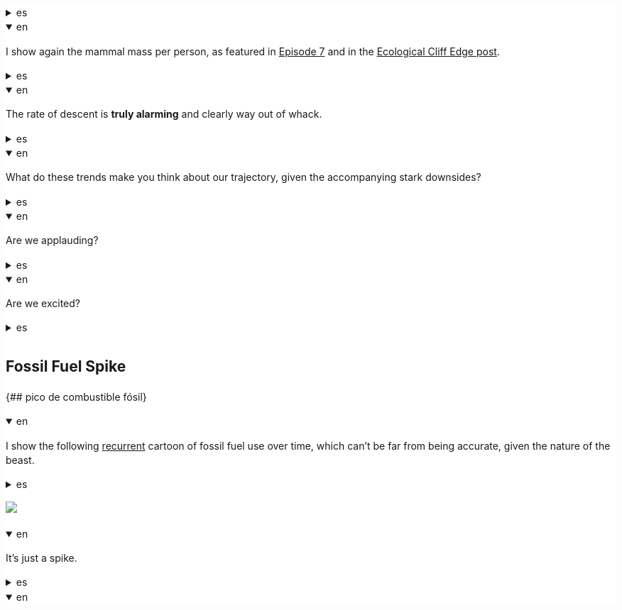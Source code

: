 <details><summary>es</summary></details>

<details open><summary>en</summary>

I show again the mammal mass per person, as featured in [Episode 7](https://dothemath.ucsd.edu/2024/07/mm-7-ecological-nosedive/) and in the [Ecological Cliff Edge post](https://dothemath.ucsd.edu/2023/08/ecological-cliff-edge/).
</details>

<details><summary>es</summary></details>

<details open><summary>en</summary>

The rate of descent is **truly alarming** and clearly way out of whack.
</details>

<details><summary>es</summary></details>

<details open><summary>en</summary>

What do these trends make you think about our trajectory, given the accompanying stark downsides?
</details>

<details><summary>es</summary></details>

<details open><summary>en</summary>

Are we applauding?
</details>

<details><summary>es</summary></details>

<details open><summary>en</summary>

Are we excited?
</details>

<details><summary>es</summary></details>

## Fossil Fuel Spike  
  {## pico de combustible fósil}

<details open><summary>en</summary>

I show the following [recurrent](https://escholarship.org/uc/item/9js5291m##section.8.1) cartoon of fossil fuel use over time, which can’t be far from being accurate, given the nature of the beast.
</details>

<details><summary>es</summary></details>

![](https://dothemath.ucsd.edu/wp-content/uploads/2022/06/peak-ff-oil.png)  


<details open><summary>en</summary>

It’s just a spike.
</details>

<details><summary>es</summary></details>

<details open><summary>en</summary>

